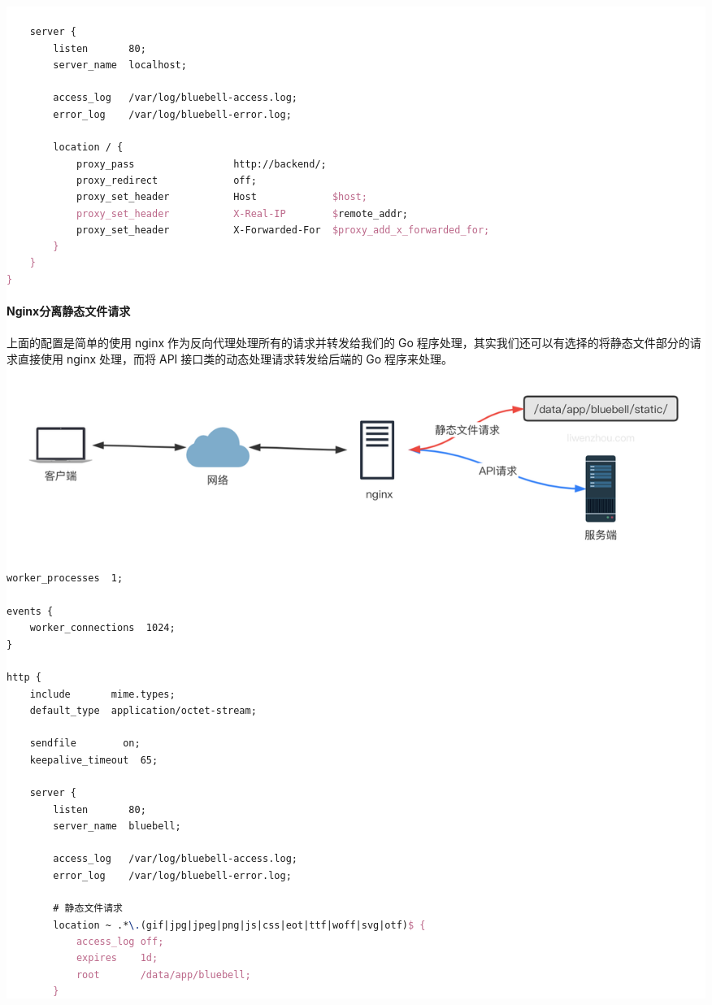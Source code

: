 ```tex

    server {
        listen       80;
        server_name  localhost;

        access_log   /var/log/bluebell-access.log;
        error_log    /var/log/bluebell-error.log;

        location / {
            proxy_pass                 http://backend/;
            proxy_redirect             off;
            proxy_set_header           Host             $host;
            proxy_set_header           X-Real-IP        $remote_addr;
            proxy_set_header           X-Forwarded-For  $proxy_add_x_forwarded_for;
        }
    }
}
```

#### Nginx分离静态文件请求

上面的配置是简单的使用 nginx 作为反向代理处理所有的请求并转发给我们的 Go 程序处理，其实我们还可以有选择的将静态文件部分的请求直接使用 nginx 处理，而将 API 接口类的动态处理请求转发给后端的 Go 程序来处理。

![分离静态文件请求图示](./.golang-deploy.assets/image-20200920002735894.png)

```tex
worker_processes  1;

events {
    worker_connections  1024;
}

http {
    include       mime.types;
    default_type  application/octet-stream;

    sendfile        on;
    keepalive_timeout  65;

    server {
        listen       80;
        server_name  bluebell;

        access_log   /var/log/bluebell-access.log;
        error_log    /var/log/bluebell-error.log;

		# 静态文件请求
        location ~ .*\.(gif|jpg|jpeg|png|js|css|eot|ttf|woff|svg|otf)$ {
            access_log off;
            expires    1d;
            root       /data/app/bluebell;
        }
```